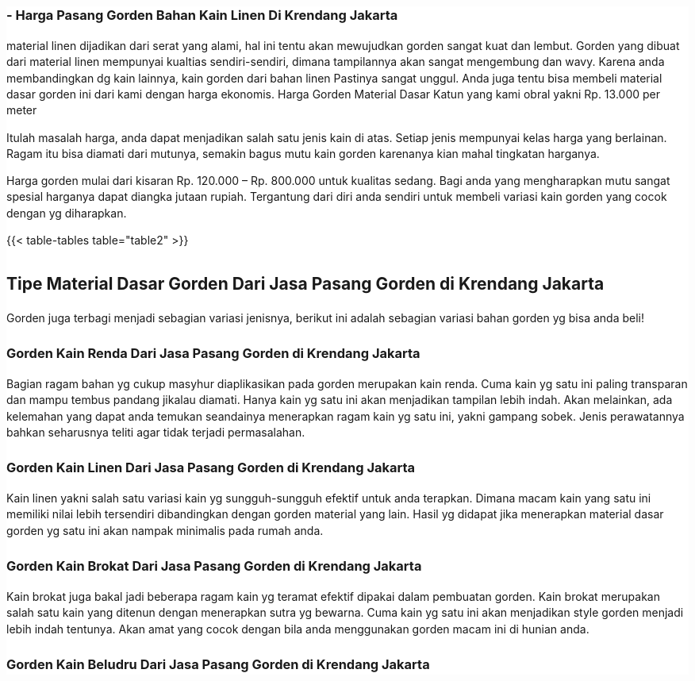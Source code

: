 ### \- Harga Pasang Gorden Bahan Kain Linen Di Krendang Jakarta

material linen dijadikan dari serat yang alami, hal ini tentu akan mewujudkan gorden sangat kuat dan lembut. Gorden yang dibuat dari material linen mempunyai kualtias sendiri-sendiri, dimana tampilannya akan sangat mengembung dan wavy. Karena anda membandingkan dg kain lainnya, kain gorden dari bahan linen Pastinya sangat unggul. Anda juga tentu bisa membeli material dasar gorden ini dari kami dengan harga ekonomis. Harga Gorden Material Dasar Katun yang kami obral yakni Rp. 13.000 per meter

Itulah masalah harga, anda dapat menjadikan salah satu jenis kain di atas. Setiap jenis mempunyai kelas harga yang berlainan. Ragam itu bisa diamati dari mutunya, semakin bagus mutu kain gorden karenanya kian mahal tingkatan harganya.

Harga gorden mulai dari kisaran Rp. 120.000 – Rp. 800.000 untuk kualitas sedang. Bagi anda yang mengharapkan mutu sangat spesial harganya dapat diangka jutaan rupiah. Tergantung dari diri anda sendiri untuk membeli variasi kain gorden yang cocok dengan yg diharapkan.

{{< table-tables table="table2" >}}

## Tipe Material Dasar Gorden Dari Jasa Pasang Gorden di Krendang Jakarta

Gorden juga terbagi menjadi sebagian variasi jenisnya, berikut ini adalah sebagian variasi bahan gorden yg bisa anda beli!

### Gorden Kain Renda Dari Jasa Pasang Gorden di Krendang Jakarta

Bagian ragam bahan yg cukup masyhur diaplikasikan pada gorden merupakan kain renda. Cuma kain yg satu ini paling transparan dan mampu tembus pandang jikalau diamati. Hanya kain yg satu ini akan menjadikan tampilan lebih indah. Akan melainkan, ada kelemahan yang dapat anda temukan seandainya menerapkan ragam kain yg satu ini, yakni gampang sobek. Jenis perawatannya bahkan seharusnya teliti agar tidak terjadi permasalahan.

### Gorden Kain Linen Dari Jasa Pasang Gorden di Krendang Jakarta

Kain linen yakni salah satu variasi kain yg sungguh-sungguh efektif untuk anda terapkan. Dimana macam kain yang satu ini memiliki nilai lebih tersendiri dibandingkan dengan gorden material yang lain. Hasil yg didapat jika menerapkan material dasar gorden yg satu ini akan nampak minimalis pada rumah anda.

### Gorden Kain Brokat Dari Jasa Pasang Gorden di Krendang Jakarta

Kain brokat juga bakal jadi beberapa ragam kain yg teramat efektif dipakai dalam pembuatan gorden. Kain brokat merupakan salah satu kain yang ditenun dengan menerapkan sutra yg bewarna. Cuma kain yg satu ini akan menjadikan style gorden menjadi lebih indah tentunya. Akan amat yang cocok dengan bila anda menggunakan gorden macam ini di hunian anda.

### Gorden Kain Beludru Dari Jasa Pasang Gorden di Krendang Jakarta

